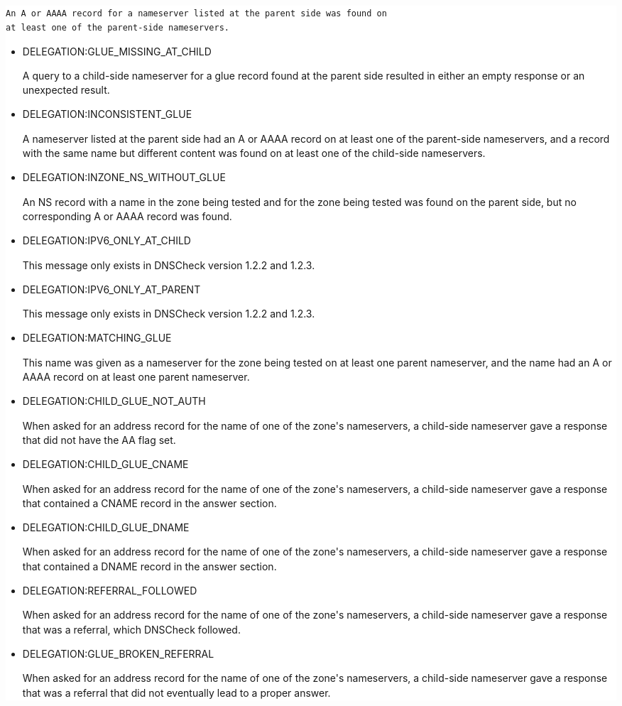     An A or AAAA record for a nameserver listed at the parent side was found on 
    at least one of the parent-side nameservers.

* DELEGATION:GLUE_MISSING_AT_CHILD

    A query to a child-side nameserver for a glue record found at the parent 
    side resulted in either an empty response or an unexpected result.

* DELEGATION:INCONSISTENT_GLUE

    A nameserver listed at the parent side had an A or AAAA record on at least 
    one of the parent-side nameservers, and a record with the same name but 
    different content was found on at least one of the child-side nameservers.

* DELEGATION:INZONE_NS_WITHOUT_GLUE

    An NS record with a name in the zone being tested and for the zone being 
    tested was found on the parent side, but no corresponding A or AAAA record 
    was found.

* DELEGATION:IPV6_ONLY_AT_CHILD

    This message only exists in DNSCheck version 1.2.2 and 1.2.3.

* DELEGATION:IPV6_ONLY_AT_PARENT

    This message only exists in DNSCheck version 1.2.2 and 1.2.3.

* DELEGATION:MATCHING_GLUE

    This name was given as a nameserver for the zone being tested on at least 
    one parent nameserver, and the name had an A or AAAA record on at least one 
    parent nameserver.

* DELEGATION:CHILD_GLUE_NOT_AUTH

    When asked for an address record for the name of one of the zone's nameservers, a child-side nameserver gave a response that did not have the
    AA flag set.

* DELEGATION:CHILD_GLUE_CNAME

    When asked for an address record for the name of one of the zone's nameservers, a child-side nameserver gave a response that contained a
    CNAME record in the answer section.

* DELEGATION:CHILD_GLUE_DNAME

    When asked for an address record for the name of one of the zone's nameservers, a child-side nameserver gave a response that contained a
    DNAME record in the answer section.

* DELEGATION:REFERRAL_FOLLOWED

    When asked for an address record for the name of one of the zone's nameservers, a child-side nameserver gave a response that was a referral,
    which DNSCheck followed.

* DELEGATION:GLUE_BROKEN_REFERRAL

    When asked for an address record for the name of one of the zone's nameservers, a child-side nameserver gave a response that was a referral
    that did not eventually lead to a proper answer.
